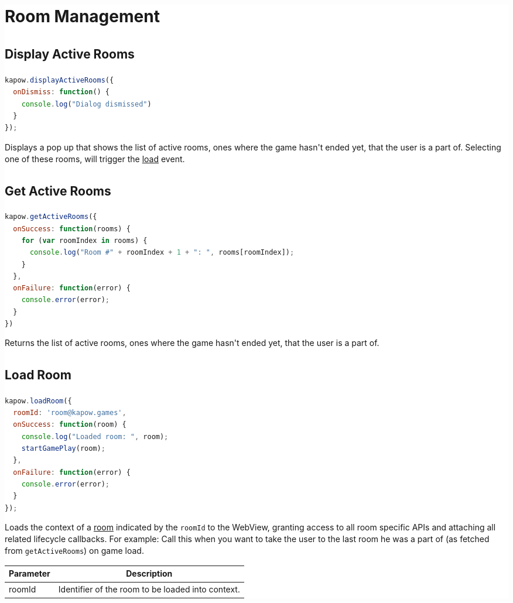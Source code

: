 # Room Management

## Display Active Rooms
```javascript
kapow.displayActiveRooms({
  onDismiss: function() {
    console.log("Dialog dismissed")
  }
});
```
Displays a pop up that shows the list of active rooms, ones where the game hasn't ended yet, that the user is a part of.
Selecting one of these rooms, will trigger the [load](#load) event.

## Get Active Rooms
```javascript
kapow.getActiveRooms({
  onSuccess: function(rooms) {
    for (var roomIndex in rooms) {
      console.log("Room #" + roomIndex + 1 + ": ", rooms[roomIndex]);
    }
  },
  onFailure: function(error) {
    console.error(error);
  }
})
```
Returns the list of active rooms, ones where the game hasn't ended yet, that the user is a part of.

## Load Room
```javascript
kapow.loadRoom({
  roomId: 'room@kapow.games',
  onSuccess: function(room) {
    console.log("Loaded room: ", room);
    startGamePlay(room);
  },
  onFailure: function(error) {
    console.error(error);
  }
});
```
Loads the context of a [room](#room) indicated by the `roomId` to the WebView, granting access to all room specific APIs and attaching all related lifecycle callbacks.
For example: Call this when you want to take the user to the last room he was a part of (as fetched from `getActiveRooms`) on game load.

Parameter | Description
--------- | -----------
roomId | Identifier of the room to be loaded into context.
